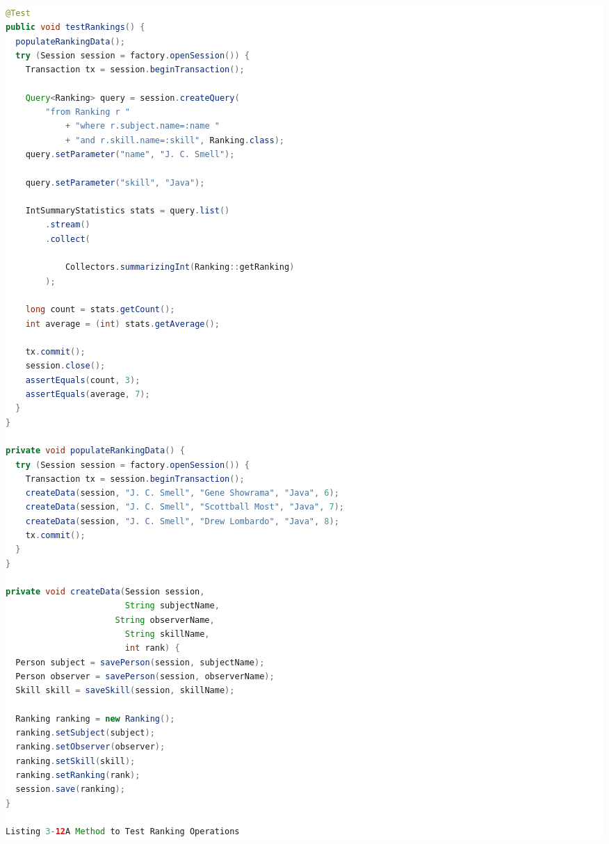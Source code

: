 ```java
@Test
public void testRankings() {
  populateRankingData();
  try (Session session = factory.openSession()) {
    Transaction tx = session.beginTransaction();

    Query<Ranking> query = session.createQuery(
        "from Ranking r "
            + "where r.subject.name=:name "
            + "and r.skill.name=:skill", Ranking.class);
    query.setParameter("name", "J. C. Smell");

    query.setParameter("skill", "Java");

    IntSummaryStatistics stats = query.list()
        .stream()
        .collect(

            Collectors.summarizingInt(Ranking::getRanking)
        );

    long count = stats.getCount();
    int average = (int) stats.getAverage();

    tx.commit();
    session.close();
    assertEquals(count, 3);
    assertEquals(average, 7);
  }
}

private void populateRankingData() {
  try (Session session = factory.openSession()) {
    Transaction tx = session.beginTransaction();
    createData(session, "J. C. Smell", "Gene Showrama", "Java", 6);
    createData(session, "J. C. Smell", "Scottball Most", "Java", 7);
    createData(session, "J. C. Smell", "Drew Lombardo", "Java", 8);
    tx.commit();
  }
}

private void createData(Session session,
                        String subjectName,
                      String observerName,
                        String skillName,
                        int rank) {
  Person subject = savePerson(session, subjectName);
  Person observer = savePerson(session, observerName);
  Skill skill = saveSkill(session, skillName);

  Ranking ranking = new Ranking();
  ranking.setSubject(subject);
  ranking.setObserver(observer);
  ranking.setSkill(skill);
  ranking.setRanking(rank);
  session.save(ranking);
}

Listing 3-12A Method to Test Ranking Operations

```
